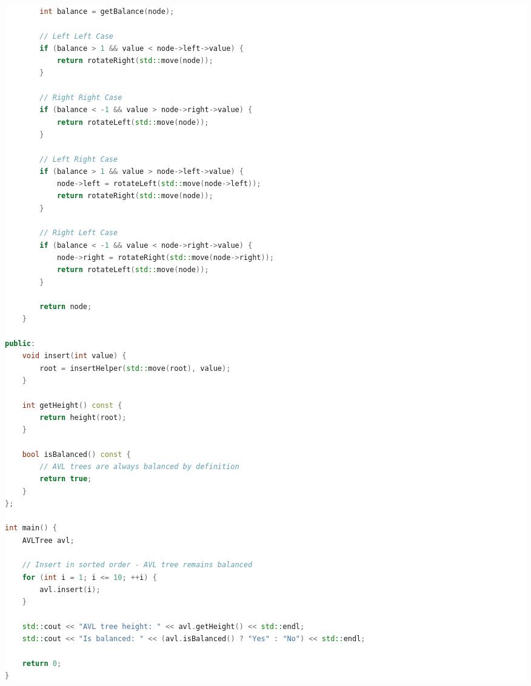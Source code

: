 ```cpp
        int balance = getBalance(node);

        // Left Left Case
        if (balance > 1 && value < node->left->value) {
            return rotateRight(std::move(node));
        }

        // Right Right Case
        if (balance < -1 && value > node->right->value) {
            return rotateLeft(std::move(node));
        }

        // Left Right Case
        if (balance > 1 && value > node->left->value) {
            node->left = rotateLeft(std::move(node->left));
            return rotateRight(std::move(node));
        }

        // Right Left Case
        if (balance < -1 && value < node->right->value) {
            node->right = rotateRight(std::move(node->right));
            return rotateLeft(std::move(node));
        }

        return node;
    }

public:
    void insert(int value) {
        root = insertHelper(std::move(root), value);
    }

    int getHeight() const {
        return height(root);
    }

    bool isBalanced() const {
        // AVL trees are always balanced by definition
        return true;
    }
};

int main() {
    AVLTree avl;

    // Insert in sorted order - AVL tree remains balanced
    for (int i = 1; i <= 10; ++i) {
        avl.insert(i);
    }

    std::cout << "AVL tree height: " << avl.getHeight() << std::endl;
    std::cout << "Is balanced: " << (avl.isBalanced() ? "Yes" : "No") << std::endl;

    return 0;
}
```
